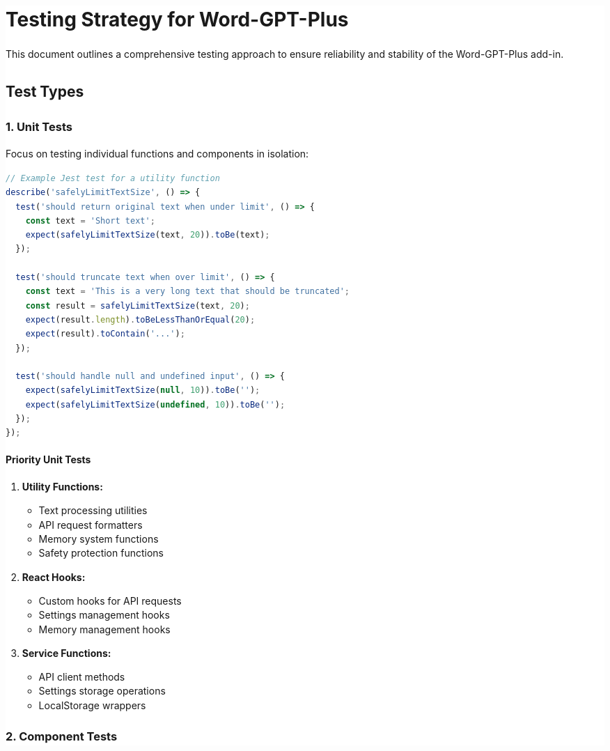# Testing Strategy for Word-GPT-Plus

This document outlines a comprehensive testing approach to ensure reliability and stability of the Word-GPT-Plus add-in.

## Test Types

### 1. Unit Tests

Focus on testing individual functions and components in isolation:

```javascript
// Example Jest test for a utility function
describe('safelyLimitTextSize', () => {
  test('should return original text when under limit', () => {
    const text = 'Short text';
    expect(safelyLimitTextSize(text, 20)).toBe(text);
  });
  
  test('should truncate text when over limit', () => {
    const text = 'This is a very long text that should be truncated';
    const result = safelyLimitTextSize(text, 20);
    expect(result.length).toBeLessThanOrEqual(20);
    expect(result).toContain('...');
  });
  
  test('should handle null and undefined input', () => {
    expect(safelyLimitTextSize(null, 10)).toBe('');
    expect(safelyLimitTextSize(undefined, 10)).toBe('');
  });
});
```

#### Priority Unit Tests

1. **Utility Functions:**
   - Text processing utilities
   - API request formatters
   - Memory system functions
   - Safety protection functions

2. **React Hooks:**
   - Custom hooks for API requests
   - Settings management hooks
   - Memory management hooks

3. **Service Functions:**
   - API client methods
   - Settings storage operations
   - LocalStorage wrappers

### 2. Component Tests
